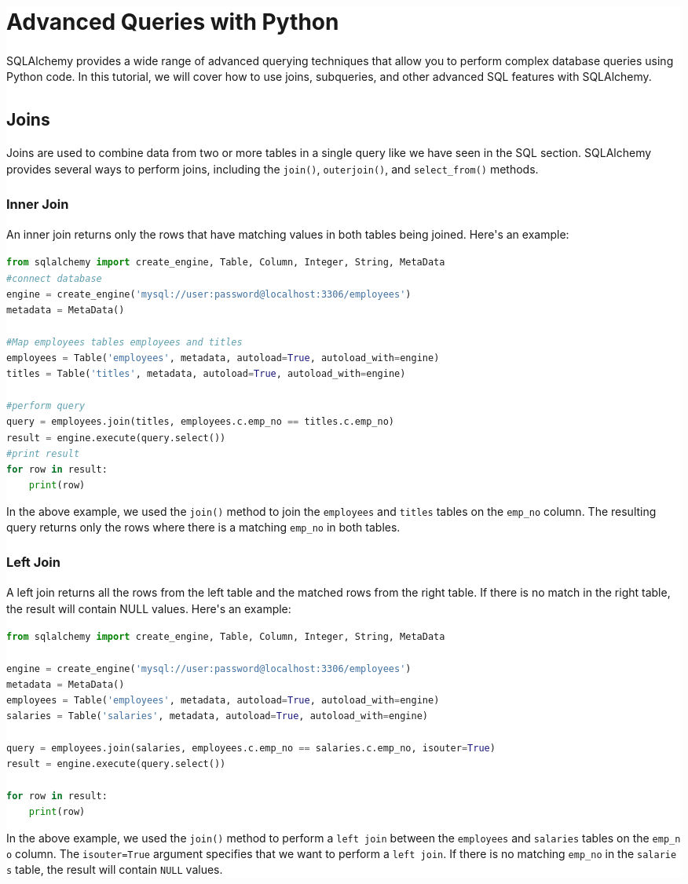 # Advanced Queries with Python

SQLAlchemy provides a wide range of advanced querying techniques that allow you to perform complex database queries using Python code. In this tutorial, we will cover how to use joins, subqueries, and other advanced SQL features with SQLAlchemy.

## Joins

Joins are used to combine data from two or more tables in a single query like we have seen in the SQL section. SQLAlchemy provides several ways to perform joins, including the `join()`, `outerjoin()`, and `select_from()` methods.

### Inner Join
An inner join returns only the rows that have matching values in both tables being joined. Here's an example:

```py
from sqlalchemy import create_engine, Table, Column, Integer, String, MetaData
#connect database
engine = create_engine('mysql://user:password@localhost:3306/employees')
metadata = MetaData()

#Map employees tables employees and titles
employees = Table('employees', metadata, autoload=True, autoload_with=engine)
titles = Table('titles', metadata, autoload=True, autoload_with=engine)

#perform query
query = employees.join(titles, employees.c.emp_no == titles.c.emp_no)
result = engine.execute(query.select())
#print result
for row in result:
    print(row)
```
In the above example, we used the `join()` method to join the `employees` and `titles` tables on the `emp_no` column. The resulting query returns only the rows where there is a matching `emp_no` in both tables.

### Left Join
A left join returns all the rows from the left table and the matched rows from the right table. If there is no match in the right table, the result will contain NULL values. Here's an example:

```py 
from sqlalchemy import create_engine, Table, Column, Integer, String, MetaData

engine = create_engine('mysql://user:password@localhost:3306/employees')
metadata = MetaData()
employees = Table('employees', metadata, autoload=True, autoload_with=engine)
salaries = Table('salaries', metadata, autoload=True, autoload_with=engine)

query = employees.join(salaries, employees.c.emp_no == salaries.c.emp_no, isouter=True)
result = engine.execute(query.select())

for row in result:
    print(row)
```
In the above example, we used the `join()` method to perform a `left join` between the `employees` and `salaries` tables on the `emp_no` column. The `isouter=True` argument specifies that we want to perform a `left join`. If there is no matching `emp_no` in the `salaries` table, the result will contain `NULL` values.
